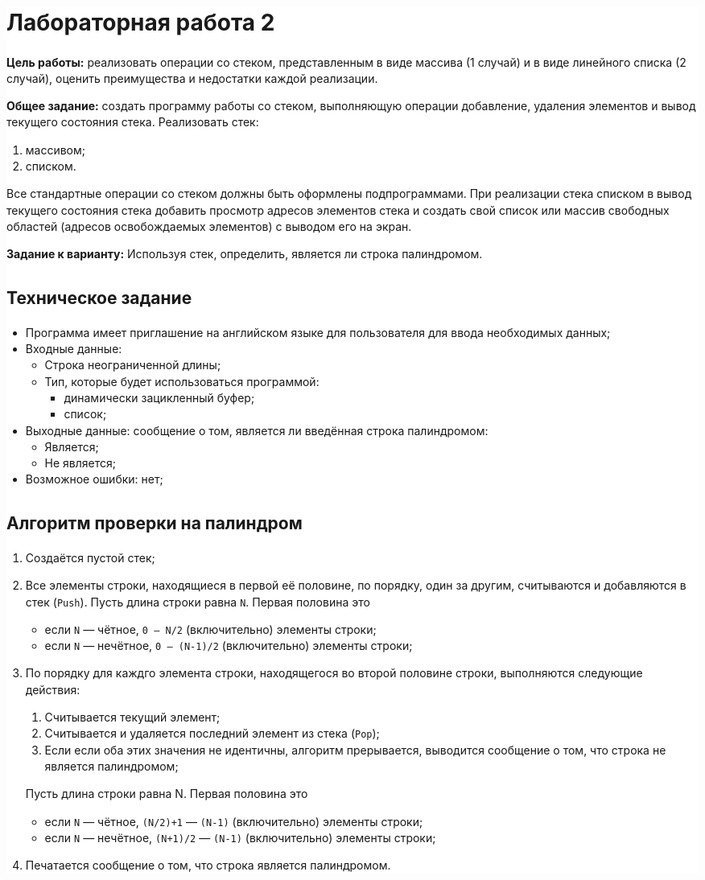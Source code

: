 # Лабораторная работа 2
**Цель работы:** реализовать операции со стеком, представленным в виде массива
(1 случай) и в виде линейного списка (2 случай), оценить преимущества и
недостатки каждой реализации.

**Общее задание:** создать программу работы со стеком, выполняющую операции
добавление, удаления элементов и вывод текущего состояния стека. Реализовать
стек:
1. массивом;
2. списком.

Все стандартные операции со стеком должны быть оформлены подпрограммами.
При реализации стека списком в вывод текущего состояния стека добавить
просмотр адресов элементов стека и создать свой список или массив свободных
областей (адресов освобождаемых элементов) с выводом его на экран.

**Задание к варианту:** Используя стек, определить, является ли строка
палиндромом.

## Техническое задание
* Программа имеет приглашение на английском языке для пользователя для ввода
необходимых данных;
* Входные данные:
  * Строка неограниченной длины;
  * Тип, которые будет использоваться программой:
    * динамически зацикленный буфер;
    * список;
* Выходные данные: сообщение о том, является ли введённая строка палиндромом:
  * Является;
  * Не является;
* Возможное ошибки: нет;

## Алгоритм проверки на палиндром
1. Создаётся пустой стек;
2. Все элементы строки, находящиеся в первой её половине, по порядку, один
за другим, считываются и добавляются в стек (`Push`). Пусть длина строки равна
`N`. Первая половина это
   * если `N` — чётное, `0 — N/2` (включительно) элементы строки;
   * если `N` — нечётное, `0 — (N-1)/2` (включительно) элементы строки;
3. По порядку для каждго элемента строки, находящегося во второй половине
строки, выполняются следующие действия:
   1. Считывается текущий элемент;
   2. Считывается и удаляется последний элемент из стека (`Pop`);
   3. Если если оба этих значения не идентичны, алгоритм прерывается,
   выводится сообщение о том, что строка не является палиндромом;
   
   Пусть длина строки равна N. Первая половина это
   * если `N` — чётное, `(N/2)+1` — `(N-1)` (включительно) элементы строки;
   * если `N` — нечётное, `(N+1)/2` — `(N-1)` (включительно) элементы строки;
4. Печатается сообщение о том, что строка является палиндромом.
